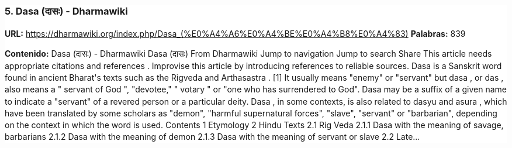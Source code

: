 ### 5. Dasa (दासः) - Dharmawiki
**URL:** https://dharmawiki.org/index.php/Dasa_(%E0%A4%A6%E0%A4%BE%E0%A4%B8%E0%A4%83)
**Palabras:** 839

**Contenido:**
Dasa (दासः) - Dharmawiki
Dasa (दासः)
From Dharmawiki
Jump to navigation
Jump to search
Share
This article
needs appropriate citations and references
.
Improvise this article by introducing references to reliable sources.
Dasa
is a
Sanskrit
word found in ancient Bharat's texts such as the
Rigveda
and
Arthasastra
.
[1]
It usually means "enemy" or "servant" but
dasa
, or
das
, also means a "
servant of God
", "devotee," "
votary
" or "one who has surrendered to God". Dasa may be a suffix of a given name to indicate a "servant" of a revered person or a particular deity.
Dasa
, in some contexts, is also related to
dasyu
and
asura
, which have been translated by some scholars as "demon", "harmful supernatural forces", "slave", "servant" or "barbarian", depending on the context in which the word is used.
Contents
1
Etymology
2
Hindu Texts
2.1
Rig Veda
2.1.1
Dasa with the meaning of savage, barbarians
2.1.2
Dasa with the meaning of demon
2.1.3
Dasa with the meaning of servant or slave
2.2
Late...
